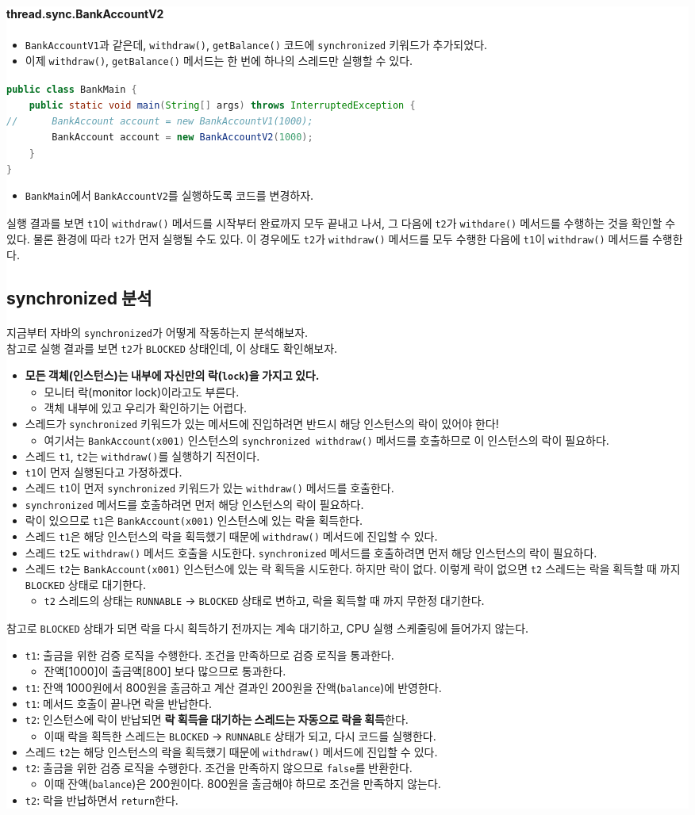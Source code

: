 #### thread.sync.BankAccountV2
- `BankAccountV1`과 같은데, `withdraw()`, `getBalance()` 코드에 `synchronized` 키워드가 추가되었다.
- 이제 `withdraw()`, `getBalance()` 메서드는 한 번에 하나의 스레드만 실행할 수 있다.

```java
public class BankMain {
    public static void main(String[] args) throws InterruptedException {
//	    BankAccount account = new BankAccountV1(1000);
	    BankAccount account = new BankAccountV2(1000);
    }
}
```
- `BankMain`에서 `BankAccountV2`를 실행하도록 코드를 변경하자.

실행 결과를 보면 `t1`이 `withdraw()` 메서드를 시작부터 완료까지 모두 끝내고 나서, 그 다음에 `t2`가 `withdare()`
메서드를 수행하는 것을 확인할 수 있다. 물론 환경에 따라 `t2`가 먼저 실행될 수도 있다. 이 경우에도 `t2`가
`withdraw()` 메서드를 모두 수행한 다음에 `t1`이 `withdraw()` 메서드를 수행한다.

## synchronized 분석
지금부터 자바의 `synchronized`가 어떻게 작동하는지 분석해보자. <br/>
참고로 실행 결과를 보면 `t2`가 `BLOCKED` 상태인데, 이 상태도 확인해보자.

- **모든 객체(인스턴스)는 내부에 자신만의 락(`lock`)을 가지고 있다.**
  - 모니터 락(monitor lock)이라고도 부른다.
  - 객체 내부에 있고 우리가 확인하기는 어렵다.
- 스레드가 `synchronized` 키워드가 있는 메서드에 진입하려면 반드시 해당 인스턴스의 락이 있어야 한다!
  - 여기서는 `BankAccount(x001)` 인스턴스의 `synchronized withdraw()` 메서드를 호출하므로 이 인스턴스의
  락이 필요하다.
- 스레드 `t1`, `t2`는 `withdraw()`를 실행하기 직전이다.
- `t1`이 먼저 실행된다고 가정하겠다.
- 스레드 `t1`이 먼저 `synchronized` 키워드가 있는 `withdraw()` 메서드를 호출한다.
- `synchronized` 메서드를 호출하려면 먼저 해당 인스턴스의 락이 필요하다.
- 락이 있으므로 `t1`은 `BankAccount(x001)` 인스턴스에 있는 락을 획득한다.
- 스레드 `t1`은 해당 인스턴스의 락을 획득했기 때문에 `withdraw()` 메서드에 진입할 수 있다.
- 스레드 `t2`도 `withdraw()` 메서드 호출을 시도한다. `synchronized` 메서드를 호출하려면 먼저 해당 인스턴스의
락이 필요하다.
- 스레드 `t2`는 `BankAccount(x001)` 인스턴스에 있는 락 획득을 시도한다. 하지만 락이 없다. 이렇게 락이 없으면
`t2` 스레드는 락을 획득할 때 까지 `BLOCKED` 상태로 대기한다.
  - `t2` 스레드의 상태는 `RUNNABLE` -> `BLOCKED` 상태로 변하고, 락을 획득할 때 까지 무한정 대기한다.

참고로 `BLOCKED` 상태가 되면 락을 다시 획득하기 전까지는 계속 대기하고, CPU 실행 스케줄링에 들어가지 않는다.

- `t1`: 출금을 위한 검증 로직을 수행한다. 조건을 만족하므로 검증 로직을 통과한다.
  - 잔액[1000]이 출금액[800] 보다 많으므로 통과한다.
- `t1`: 잔액 1000원에서 800원을 출금하고 계산 결과인 200원을 잔액(`balance`)에 반영한다.
- `t1`: 메서드 호출이 끝나면 락을 반납한다.
- `t2`: 인스턴스에 락이 반납되면 **락 획득을 대기하는 스레드는 자동으로 락을 획득**한다.
  - 이때 락을 획득한 스레드는 `BLOCKED` -> `RUNNABLE` 상태가 되고, 다시 코드를 실행한다.
- 스레드 `t2`는 해당 인스턴스의 락을 획득했기 때문에 `withdraw()` 메서드에 진입할 수 있다.
- `t2`: 출금을 위한 검증 로직을 수행한다. 조건을 만족하지 않으므로 `false`를 반환한다.
  - 이때 잔액(`balance`)은 200원이다. 800원을 출금해야 하므로 조건을 만족하지 않는다.
- `t2`: 락을 반납하면서 `return`한다.
